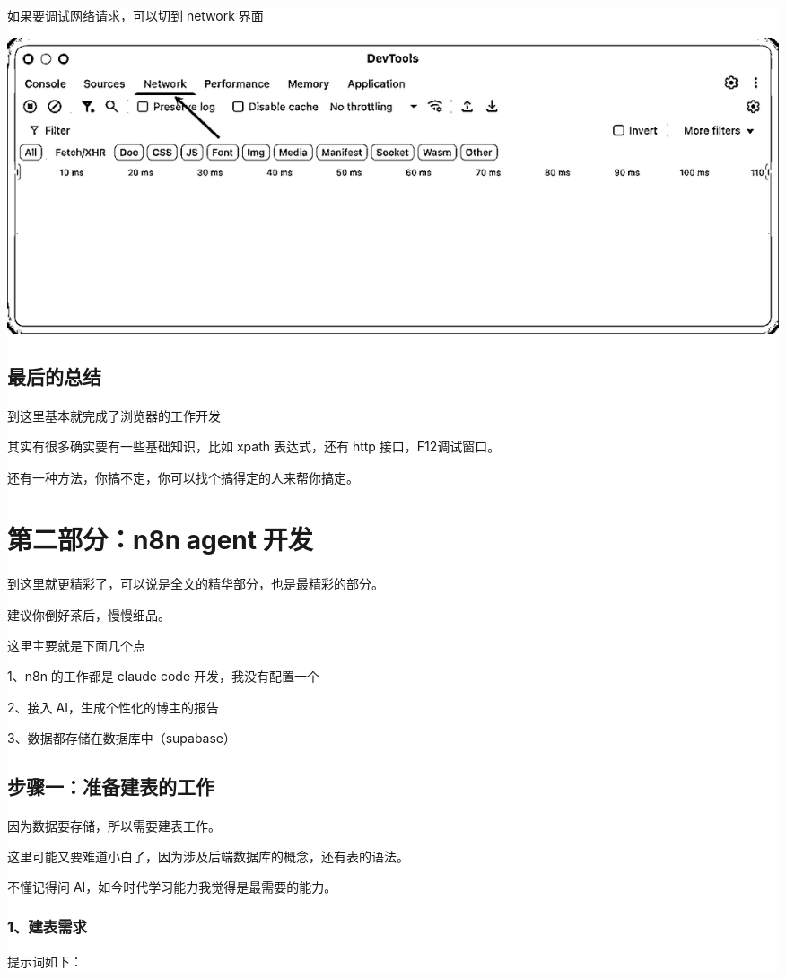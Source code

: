 如果要调试网络请求，可以切到 network 界面

![](img/e45a60066cd5f6b52f92d1b481ec1515.png)

## 最后的总结

到这里基本就完成了浏览器的工作开发

其实有很多确实要有一些基础知识，比如 xpath 表达式，还有 http 接口，F12调试窗口。

还有一种方法，你搞不定，你可以找个搞得定的人来帮你搞定。

# 第二部分：n8n agent 开发

到这里就更精彩了，可以说是全文的精华部分，也是最精彩的部分。

建议你倒好茶后，慢慢细品。

这里主要就是下面几个点

1、n8n 的工作都是 claude code 开发，我没有配置一个

2、接入 AI，生成个性化的博主的报告

3、数据都存储在数据库中（supabase）

## 步骤一：准备建表的工作

因为数据要存储，所以需要建表工作。

这里可能又要难道小白了，因为涉及后端数据库的概念，还有表的语法。

不懂记得问 AI，如今时代学习能力我觉得是最需要的能力。

### 1、建表需求

提示词如下：
